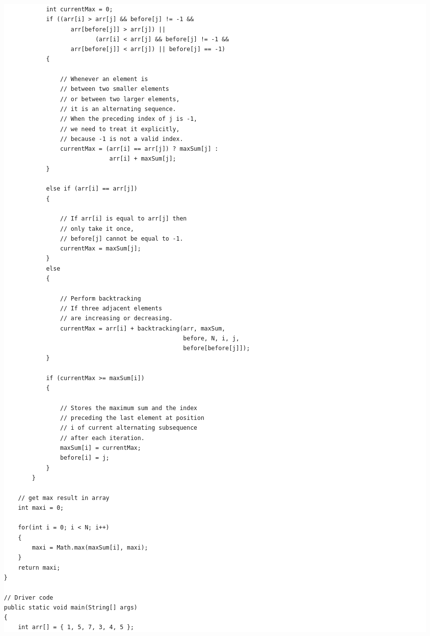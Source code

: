 ```
            int currentMax = 0;
            if ((arr[i] > arr[j] && before[j] != -1 &&
                   arr[before[j]] > arr[j]) ||
                          (arr[i] < arr[j] && before[j] != -1 &&
                   arr[before[j]] < arr[j]) || before[j] == -1)
            {

                // Whenever an element is
                // between two smaller elements
                // or between two larger elements,
                // it is an alternating sequence.
                // When the preceding index of j is -1,
                // we need to treat it explicitly,
                // because -1 is not a valid index.
                currentMax = (arr[i] == arr[j]) ? maxSum[j] :
                              arr[i] + maxSum[j];
            }

            else if (arr[i] == arr[j])
            {

                // If arr[i] is equal to arr[j] then
                // only take it once,
                // before[j] cannot be equal to -1.
                currentMax = maxSum[j];
            }
            else
            {

                // Perform backtracking
                // If three adjacent elements
                // are increasing or decreasing.
                currentMax = arr[i] + backtracking(arr, maxSum,
                                                   before, N, i, j,
                                                   before[before[j]]);
            }

            if (currentMax >= maxSum[i])
            {

                // Stores the maximum sum and the index
                // preceding the last element at position
                // i of current alternating subsequence
                // after each iteration.
                maxSum[i] = currentMax;
                before[i] = j;
            }
        }

    // get max result in array
    int maxi = 0;

    for(int i = 0; i < N; i++)
    {
        maxi = Math.max(maxSum[i], maxi);
    }
    return maxi;
}

// Driver code
public static void main(String[] args)
{
    int arr[] = { 1, 5, 7, 3, 4, 5 };
```